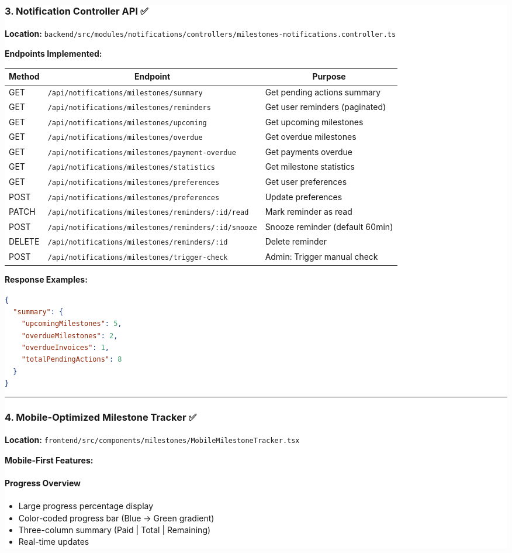 
### 3. Notification Controller API ✅
**Location:** `backend/src/modules/notifications/controllers/milestones-notifications.controller.ts`

**Endpoints Implemented:**

| Method | Endpoint | Purpose |
|--------|----------|---------|
| GET | `/api/notifications/milestones/summary` | Get pending actions summary |
| GET | `/api/notifications/milestones/reminders` | Get user reminders (paginated) |
| GET | `/api/notifications/milestones/upcoming` | Get upcoming milestones |
| GET | `/api/notifications/milestones/overdue` | Get overdue milestones |
| GET | `/api/notifications/milestones/payment-overdue` | Get payments overdue |
| GET | `/api/notifications/milestones/statistics` | Get milestone statistics |
| GET | `/api/notifications/milestones/preferences` | Get user preferences |
| POST | `/api/notifications/milestones/preferences` | Update preferences |
| PATCH | `/api/notifications/milestones/reminders/:id/read` | Mark reminder as read |
| POST | `/api/notifications/milestones/reminders/:id/snooze` | Snooze reminder (default 60min) |
| DELETE | `/api/notifications/milestones/reminders/:id` | Delete reminder |
| POST | `/api/notifications/milestones/trigger-check` | Admin: Trigger manual check |

**Response Examples:**
```json
{
  "summary": {
    "upcomingMilestones": 5,
    "overdueMilestones": 2,
    "overdueInvoices": 1,
    "totalPendingActions": 8
  }
}
```

---

### 4. Mobile-Optimized Milestone Tracker ✅
**Location:** `frontend/src/components/milestones/MobileMilestoneTracker.tsx`

**Mobile-First Features:**

#### Progress Overview
- Large progress percentage display
- Color-coded progress bar (Blue → Green gradient)
- Three-column summary (Paid | Total | Remaining)
- Real-time updates
